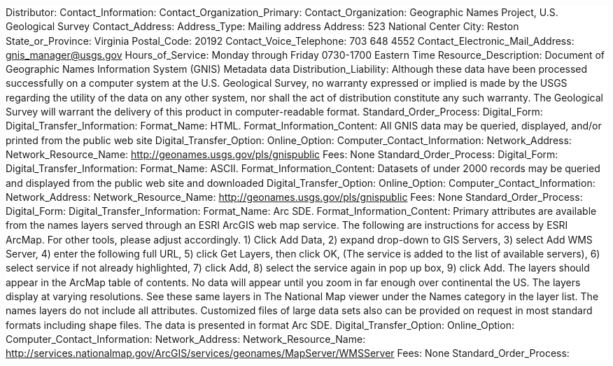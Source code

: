   Distributor:
    Contact_Information:
      Contact_Organization_Primary:
        Contact_Organization: Geographic Names Project, U.S. Geological Survey
      Contact_Address:
        Address_Type: Mailing address
        Address: 523 National Center
        City: Reston
        State_or_Province: Virginia
        Postal_Code: 20192
      Contact_Voice_Telephone: 703 648 4552
      Contact_Electronic_Mail_Address: gnis_manager@usgs.gov
      Hours_of_Service: Monday through Friday 0730-1700 Eastern Time
  Resource_Description: Document of Geographic Names Information System (GNIS) Metadata data
  Distribution_Liability: Although these data have been processed successfully on a computer system at the U.S. Geological Survey, no warranty expressed or implied is made by the USGS regarding the utility of the data on any other system, nor shall the act of distribution constitute any such warranty. The Geological Survey will warrant the delivery of this product in computer-readable format.
  Standard_Order_Process:
    Digital_Form:
      Digital_Transfer_Information:
        Format_Name: HTML.
        Format_Information_Content: All GNIS data may be queried, displayed, and/or printed from the public web site 
      Digital_Transfer_Option:
        Online_Option:
          Computer_Contact_Information:
            Network_Address:
              Network_Resource_Name: http://geonames.usgs.gov/pls/gnispublic
    Fees: None
  Standard_Order_Process:
    Digital_Form:
      Digital_Transfer_Information:
        Format_Name: ASCII.
        Format_Information_Content: Datasets of under 2000 records may be queried and displayed from the public web site and downloaded
      Digital_Transfer_Option:
        Online_Option:
          Computer_Contact_Information:
            Network_Address:
              Network_Resource_Name: http://geonames.usgs.gov/pls/gnispublic
    Fees: None
  Standard_Order_Process:
    Digital_Form:
      Digital_Transfer_Information:
        Format_Name: Arc SDE.
        Format_Information_Content: Primary attributes are available from the names layers served through an ESRI ArcGIS web map service. The following are instructions for access by ESRI ArcMap. For other tools, please adjust accordingly. 1) Click Add Data, 2) expand drop-down to GIS Servers, 3) select Add WMS Server, 4) enter the following full URL, 5) click Get Layers, then click OK, (The service is added to the list of available servers), 6) select service if not already highlighted, 7) click Add, 8) select the service again in pop up box, 9) click Add. The layers should appear in the ArcMap table of contents. No data will appear until you zoom in far enough over continental the US. The layers display at varying resolutions. See these same layers in The National Map viewer under the Names category in the layer list. The names layers do not include all attributes. Customized files of large data sets also can be provided on request in most standard formats including shape files. The data is presented in format Arc SDE.
      Digital_Transfer_Option:
        Online_Option:
          Computer_Contact_Information:
            Network_Address:
             Network_Resource_Name: http://services.nationalmap.gov/ArcGIS/services/geonames/MapServer/WMSServer
    Fees: None
  Standard_Order_Process: